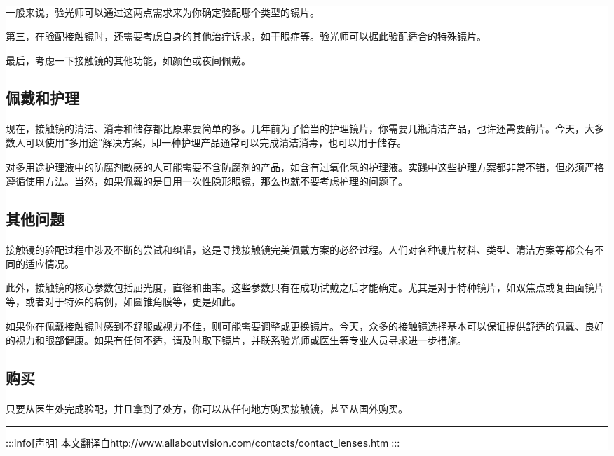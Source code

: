 一般来说，验光师可以通过这两点需求来为你确定验配哪个类型的镜片。

第三，在验配接触镜时，还需要考虑自身的其他治疗诉求，如干眼症等。验光师可以据此验配适合的特殊镜片。

最后，考虑一下接触镜的其他功能，如颜色或夜间佩戴。

## **佩戴和护理**

现在，接触镜的清洁、消毒和储存都比原来要简单的多。几年前为了恰当的护理镜片，你需要几瓶清洁产品，也许还需要酶片。今天，大多数人可以使用“多用途”解决方案，即一种护理产品通常可以完成清洁消毒，也可以用于储存。  

对多用途护理液中的防腐剂敏感的人可能需要不含防腐剂的产品，如含有过氧化氢的护理液。实践中这些护理方案都非常不错，但必须严格遵循使用方法。当然，如果佩戴的是日用一次性隐形眼镜，那么也就不要考虑护理的问题了。

## **其他问题**

接触镜的验配过程中涉及不断的尝试和纠错，这是寻找接触镜完美佩戴方案的必经过程。人们对各种镜片材料、类型、清洁方案等都会有不同的适应情况。  

此外，接触镜的核心参数包括屈光度，直径和曲率。这些参数只有在成功试戴之后才能确定。尤其是对于特种镜片，如双焦点或复曲面镜片等，或者对于特殊的病例，如圆锥角膜等，更是如此。

如果你在佩戴接触镜时感到不舒服或视力不佳，则可能需要调整或更换镜片。今天，众多的接触镜选择基本可以保证提供舒适的佩戴、良好的视力和眼部健康。如果有任何不适，请及时取下镜片，并联系验光师或医生等专业人员寻求进一步措施。

## 购买

只要从医生处完成验配，并且拿到了处方，你可以从任何地方购买接触镜，甚至从国外购买。

---
  
:::info[声明]
本文翻译自http://www.allaboutvision.com/contacts/contact_lenses.htm
:::
